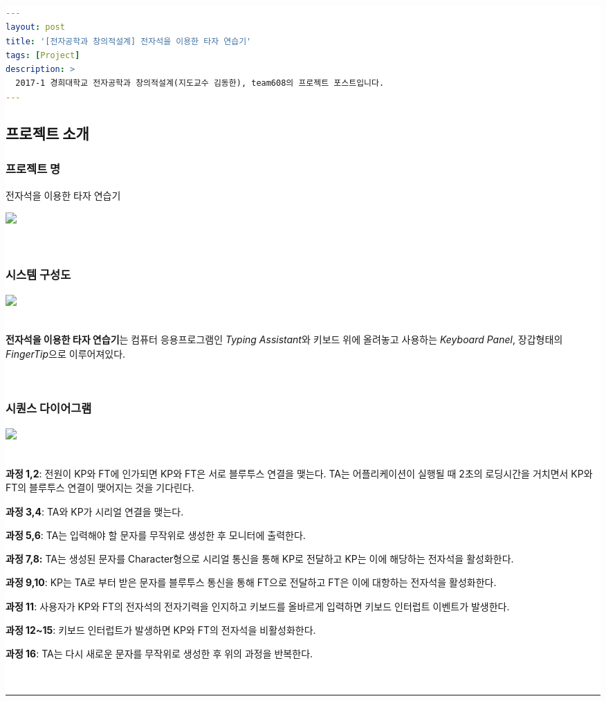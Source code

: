 ```yaml
---
layout: post
title: '[전자공학과 창의적설계] 전자석을 이용한 타자 연습기'
tags: [Project]
description: >
  2017-1 경희대학교 전자공학과 창의적설계(지도교수 김동한), team608의 프로젝트 포스트입니다.    
---
```


## 프로젝트 소개

### 프로젝트 명  
전자석을 이용한 타자 연습기   

![](https://github.com/sauber92/GraduationProject-Doc/blob/master/Documentation/Reference/TA-icon/icon.png?raw=true)  

<br/>

### 시스템 구성도  

![](https://github.com/sauber92/GraduationProject-Doc/blob/master/Documentation/Reference/Diagram/system.png?raw=true)  
<br/>

**전자석을 이용한 타자 연습기**는 컴퓨터 응용프로그램인 *Typing Assistant*와 키보드 위에 올려놓고 사용하는 *Keyboard Panel*, 장갑형태의 *FingerTip*으로 이루어져있다.  

<br/>

### 시퀀스 다이어그램  

![](https://github.com/sauber92/GraduationProject-Doc/blob/master/Documentation/Reference/Diagram/sequence.png?raw=true)  
<br/>

**과정 1,2**: 전원이 KP와 FT에 인가되면 KP와 FT은 서로 블루투스 연결을 맺는다. TA는 어플리케이션이 실행될 때 2초의 로딩시간을 거치면서 KP와 FT의 블루투스 연결이 맺어지는 것을 기다린다.  

**과정 3,4**: TA와 KP가 시리얼 연결을 맺는다.  

**과정 5,6**: TA는 입력해야 할 문자를 무작위로 생성한 후 모니터에 출력한다.  

**과정 7,8:** TA는 생성된 문자를 Character형으로 시리얼 통신을 통해 KP로 전달하고 KP는 이에 해당하는 전자석을 활성화한다.  

**과정 9,10**: KP는 TA로 부터 받은 문자를 블루투스 통신을 통해 FT으로 전달하고 FT은 이에 대항하는 전자석을 활성화한다.  

**과정 11**: 사용자가 KP와 FT의 전자석의 전자기력을 인지하고 키보드를 올바르게 입력하면 키보드 인터럽트 이벤트가 발생한다.  

**과정 12~15**: 키보드 인터럽트가 발생하면 KP와 FT의 전자석을 비활성화한다.  

**과정 16**: TA는 다시 새로운 문자를 무작위로 생성한 후 위의 과정을 반복한다.  

<br/>

***
